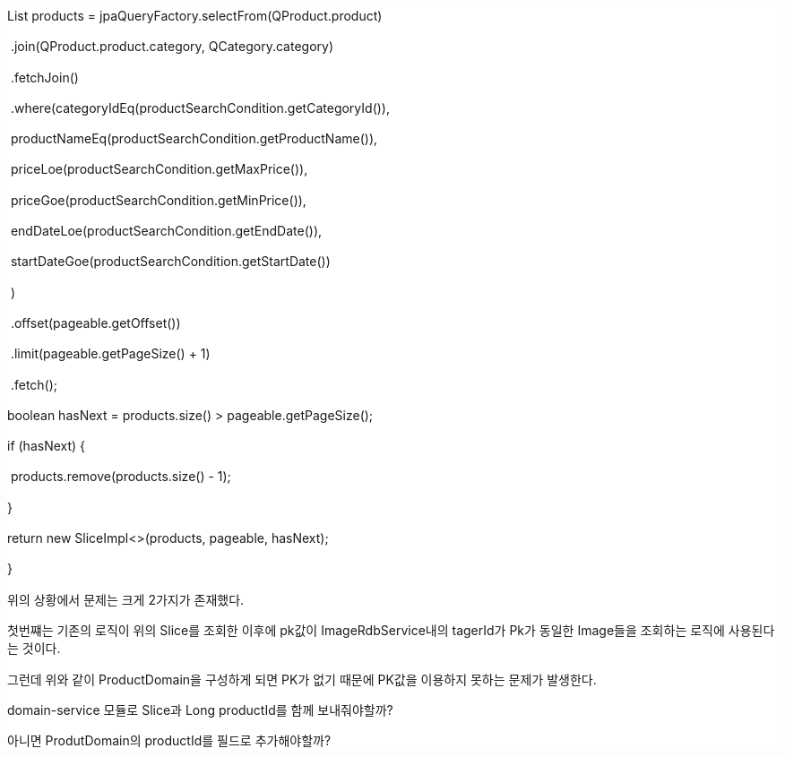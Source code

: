 
  List<Product> products = jpaQueryFactory.selectFrom(QProduct.product)

​      .join(QProduct.product.category, QCategory.category)

​      .fetchJoin()

​      .where(categoryIdEq(productSearchCondition.getCategoryId()),

​          productNameEq(productSearchCondition.getProductName()),

​          priceLoe(productSearchCondition.getMaxPrice()),

​          priceGoe(productSearchCondition.getMinPrice()),

​          endDateLoe(productSearchCondition.getEndDate()),

​          startDateGoe(productSearchCondition.getStartDate())

​          )

​      .offset(pageable.getOffset())

​      .limit(pageable.getPageSize() + 1)

​      .fetch();



  boolean hasNext = products.size() > pageable.getPageSize();



  if (hasNext) {

​    products.remove(products.size() - 1);

  }



  return new SliceImpl<>(products, pageable, hasNext);



}











위의 상황에서 문제는 크게 2가지가 존재했다. 



첫번쨰는 기존의 로직이 위의 Slice<Product>를 조회한 이후에 pk값이 ImageRdbService내의 tagerId가 Pk가 동일한 Image들을 조회하는 로직에 사용된다는 것이다. 



그런데 위와 같이 ProductDomain을 구성하게 되면 PK가 없기 때문에 PK값을 이용하지 못하는 문제가 발생한다. 



domain-service 모듈로 Slice<ProductDomain>과 Long productId를 함께 보내줘야할까? 

아니면 ProdutDomain의 productId를 필드로 추가해야할까? 
